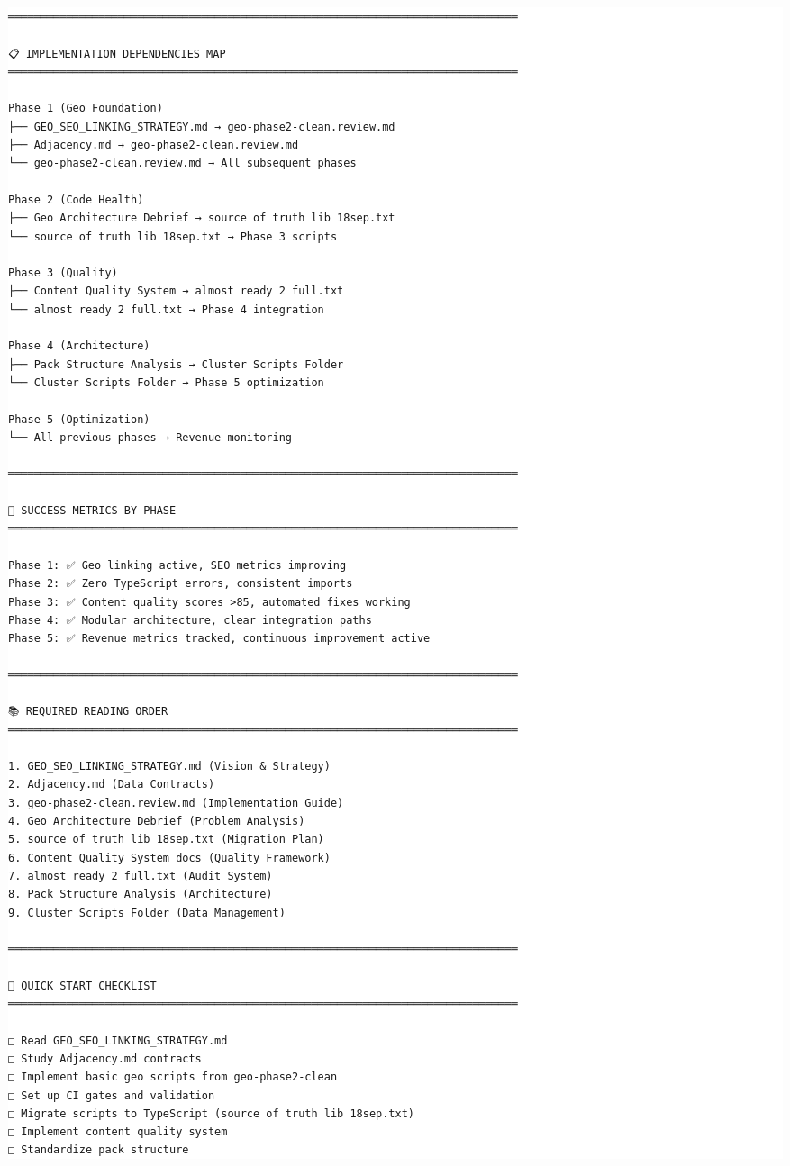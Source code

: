 ```
═══════════════════════════════════════════════════════════════════════════════

📋 IMPLEMENTATION DEPENDENCIES MAP
═══════════════════════════════════════════════════════════════════════════════

Phase 1 (Geo Foundation)
├── GEO_SEO_LINKING_STRATEGY.md → geo-phase2-clean.review.md
├── Adjacency.md → geo-phase2-clean.review.md
└── geo-phase2-clean.review.md → All subsequent phases

Phase 2 (Code Health)
├── Geo Architecture Debrief → source of truth lib 18sep.txt
└── source of truth lib 18sep.txt → Phase 3 scripts

Phase 3 (Quality)
├── Content Quality System → almost ready 2 full.txt
└── almost ready 2 full.txt → Phase 4 integration

Phase 4 (Architecture)
├── Pack Structure Analysis → Cluster Scripts Folder
└── Cluster Scripts Folder → Phase 5 optimization

Phase 5 (Optimization)
└── All previous phases → Revenue monitoring

═══════════════════════════════════════════════════════════════════════════════

🎯 SUCCESS METRICS BY PHASE
═══════════════════════════════════════════════════════════════════════════════

Phase 1: ✅ Geo linking active, SEO metrics improving
Phase 2: ✅ Zero TypeScript errors, consistent imports
Phase 3: ✅ Content quality scores >85, automated fixes working
Phase 4: ✅ Modular architecture, clear integration paths
Phase 5: ✅ Revenue metrics tracked, continuous improvement active

═══════════════════════════════════════════════════════════════════════════════

📚 REQUIRED READING ORDER
═══════════════════════════════════════════════════════════════════════════════

1. GEO_SEO_LINKING_STRATEGY.md (Vision & Strategy)
2. Adjacency.md (Data Contracts)
3. geo-phase2-clean.review.md (Implementation Guide)
4. Geo Architecture Debrief (Problem Analysis)
5. source of truth lib 18sep.txt (Migration Plan)
6. Content Quality System docs (Quality Framework)
7. almost ready 2 full.txt (Audit System)
8. Pack Structure Analysis (Architecture)
9. Cluster Scripts Folder (Data Management)

═══════════════════════════════════════════════════════════════════════════════

🚀 QUICK START CHECKLIST
═══════════════════════════════════════════════════════════════════════════════

□ Read GEO_SEO_LINKING_STRATEGY.md
□ Study Adjacency.md contracts
□ Implement basic geo scripts from geo-phase2-clean
□ Set up CI gates and validation
□ Migrate scripts to TypeScript (source of truth lib 18sep.txt)
□ Implement content quality system
□ Standardize pack structure
```